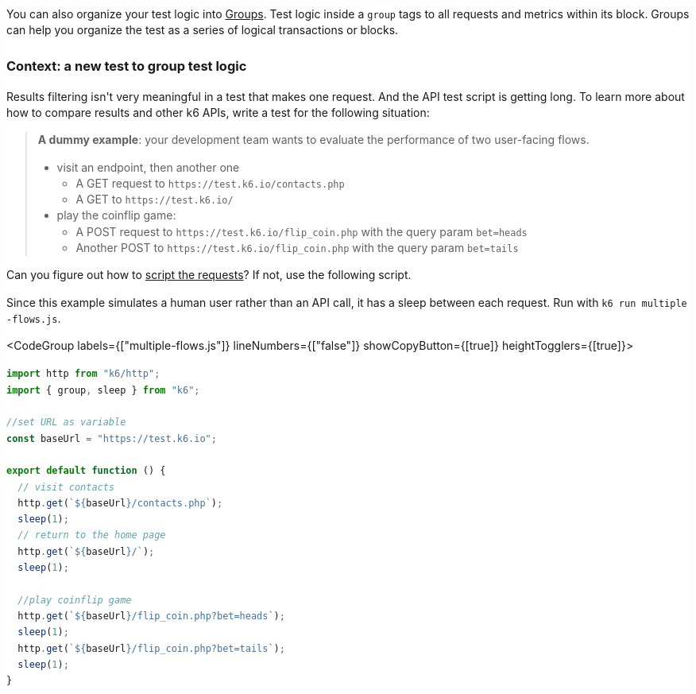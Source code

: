 You can also organize your test logic into [Groups](/using-k6/tags-and-groups#groups). Test logic inside a `group` tags to all requests and metrics within its block.
Groups can help you organize the test as a series of logical transactions or blocks.

### Context: a new test to group test logic

Results filtering isn't very meaningful in a test that makes one request.
And the API test script is getting long.
To learn more about how to compare results and other k6 APIs, write a test for the following situation:

> **A dummy example**: your development team wants to evaluate the performance of two user-facing flows.
> - visit an endpoint, then another one
>     - A GET request to `https://test.k6.io/contacts.php`
>     - A GET to `https://test.k6.io/`
> - play the coinflip game:
>     - A POST request to `https://test.k6.io/flip_coin.php` with the query param `bet=heads`
>     - Another POST to `https://test.k6.io/flip_coin.php` with the query param `bet=tails`


Can you figure out how to [script the requests](/using-k6/http-requests)?
If not, use the following script.

<Collapsible title="script example" isOpen="" tag="">

Since this example simulates a human user rather than an API call, it has a sleep between each request. Run with `k6 run multiple-flows.js`.

<CodeGroup labels={["multiple-flows.js"]} lineNumbers={["false"]} showCopyButton={[true]} heightTogglers={[true]}>

```javascript
import http from "k6/http";
import { group, sleep } from "k6";

//set URL as variable
const baseUrl = "https://test.k6.io";

export default function () {
  // visit contacts
  http.get(`${baseUrl}/contacts.php`);
  sleep(1);
  // return to the home page
  http.get(`${baseUrl}/`);
  sleep(1);

  //play coinflip game
  http.get(`${baseUrl}/flip_coin.php?bet=heads`);
  sleep(1);
  http.get(`${baseUrl}/flip_coin.php?bet=tails`);
  sleep(1);
}
```
